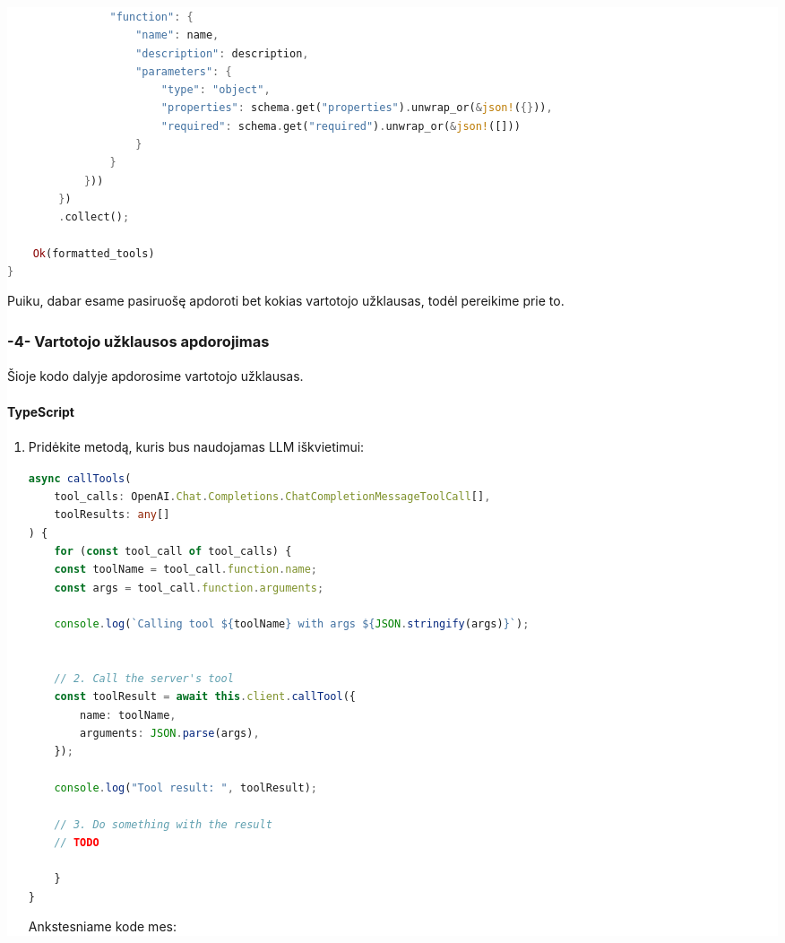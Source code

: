 ```rust
                "function": {
                    "name": name,
                    "description": description,
                    "parameters": {
                        "type": "object",
                        "properties": schema.get("properties").unwrap_or(&json!({})),
                        "required": schema.get("required").unwrap_or(&json!([]))
                    }
                }
            }))
        })
        .collect();

    Ok(formatted_tools)
}
```

Puiku, dabar esame pasiruošę apdoroti bet kokias vartotojo užklausas, todėl pereikime prie to.

### -4- Vartotojo užklausos apdorojimas

Šioje kodo dalyje apdorosime vartotojo užklausas.

#### TypeScript

1. Pridėkite metodą, kuris bus naudojamas LLM iškvietimui:

    ```typescript
    async callTools(
        tool_calls: OpenAI.Chat.Completions.ChatCompletionMessageToolCall[],
        toolResults: any[]
    ) {
        for (const tool_call of tool_calls) {
        const toolName = tool_call.function.name;
        const args = tool_call.function.arguments;

        console.log(`Calling tool ${toolName} with args ${JSON.stringify(args)}`);


        // 2. Call the server's tool 
        const toolResult = await this.client.callTool({
            name: toolName,
            arguments: JSON.parse(args),
        });

        console.log("Tool result: ", toolResult);

        // 3. Do something with the result
        // TODO  

        }
    }
    ```

    Ankstesniame kode mes:
